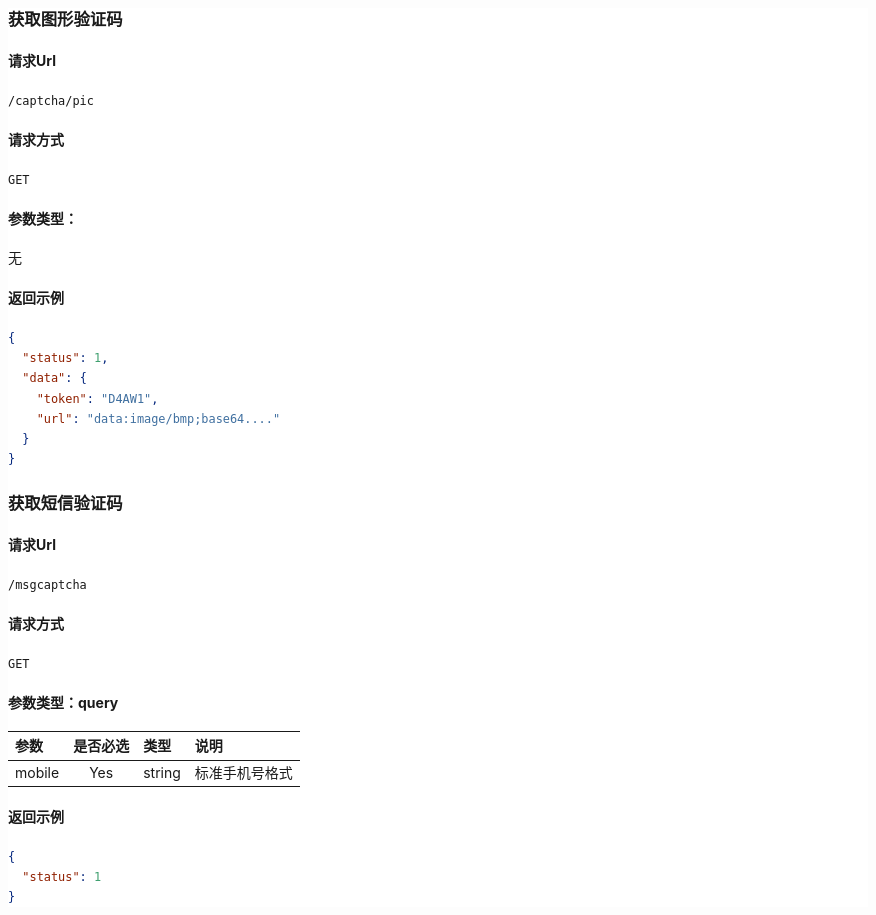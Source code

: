 ### 获取图形验证码

#### 请求Url

```bash
/captcha/pic
```

#### 请求方式

```bash
GET
```

#### 参数类型：

无

#### 返回示例

```json
{
  "status": 1,
  "data": {
    "token": "D4AW1",
    "url": "data:image/bmp;base64...."
  }
}
```

### 获取短信验证码

#### 请求Url

```bash
/msgcaptcha
```

#### 请求方式

```bash
GET
```

#### 参数类型：query

|参数|是否必选|类型|说明|
|:-----|:-------:|:-----|:-----|
|mobile      |Yes       |string  |标准手机号格式 |

#### 返回示例

```json
{
  "status": 1
}
```
